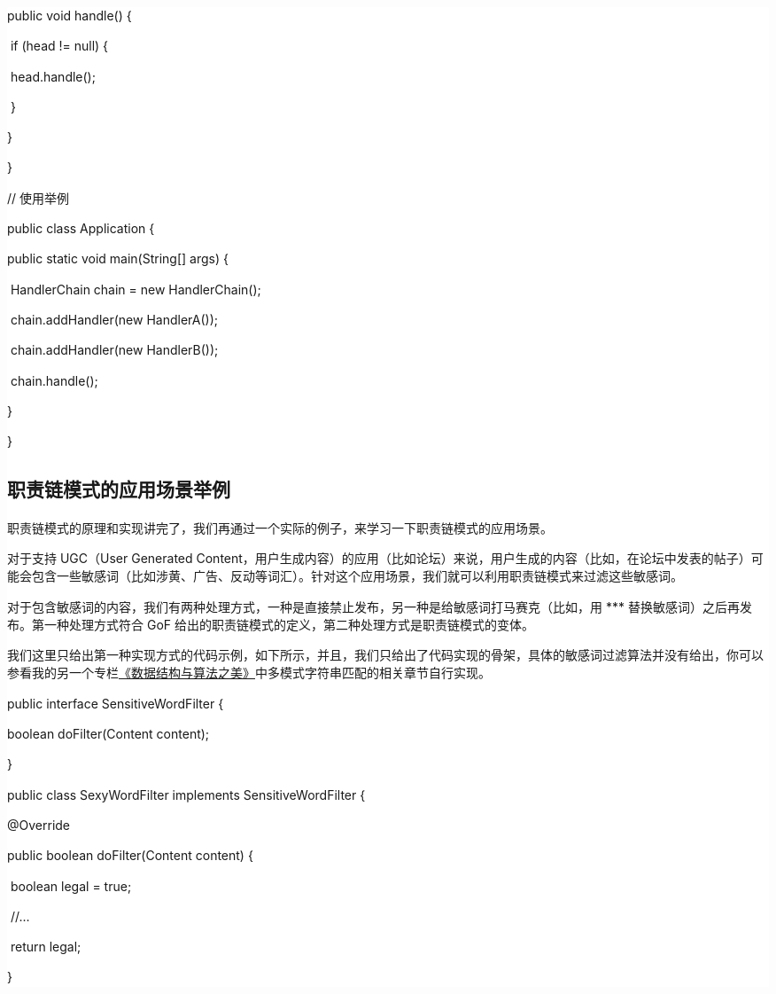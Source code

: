   public void handle() {

​    if (head != null) {

​      head.handle();

​    }

  }

}

// 使用举例

public class Application {

  public static void main(String[] args) {

​    HandlerChain chain = new HandlerChain();

​    chain.addHandler(new HandlerA());

​    chain.addHandler(new HandlerB());

​    chain.handle();

  }

}

## 职责链模式的应用场景举例

职责链模式的原理和实现讲完了，我们再通过一个实际的例子，来学习一下职责链模式的应用场景。

对于支持 UGC（User Generated Content，用户生成内容）的应用（比如论坛）来说，用户生成的内容（比如，在论坛中发表的帖子）可能会包含一些敏感词（比如涉黄、广告、反动等词汇）。针对这个应用场景，我们就可以利用职责链模式来过滤这些敏感词。

对于包含敏感词的内容，我们有两种处理方式，一种是直接禁止发布，另一种是给敏感词打马赛克（比如，用 *** 替换敏感词）之后再发布。第一种处理方式符合 GoF 给出的职责链模式的定义，第二种处理方式是职责链模式的变体。

我们这里只给出第一种实现方式的代码示例，如下所示，并且，我们只给出了代码实现的骨架，具体的敏感词过滤算法并没有给出，你可以参看我的另一个专栏[《数据结构与算法之美》](undefined)中多模式字符串匹配的相关章节自行实现。

public interface SensitiveWordFilter {

  boolean doFilter(Content content);

}

public class SexyWordFilter implements SensitiveWordFilter {

  @Override

  public boolean doFilter(Content content) {

​    boolean legal = true;

​    //...

​    return legal;

  }
